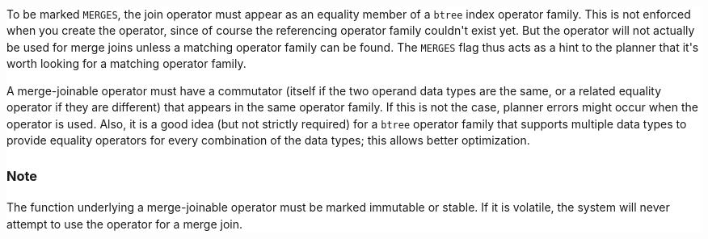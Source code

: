 To be marked `MERGES`, the join operator must appear as an equality member of a `btree` index operator family. This is not enforced when you create the operator, since of course the referencing operator family couldn't exist yet. But the operator will not actually be used for merge joins unless a matching operator family can be found. The `MERGES` flag thus acts as a hint to the planner that it's worth looking for a matching operator family.

A merge-joinable operator must have a commutator (itself if the two operand data types are the same, or a related equality operator if they are different) that appears in the same operator family. If this is not the case, planner errors might occur when the operator is used. Also, it is a good idea (but not strictly required) for a `btree` operator family that supports multiple data types to provide equality operators for every combination of the data types; this allows better optimization.

### Note

The function underlying a merge-joinable operator must be marked immutable or stable. If it is volatile, the system will never attempt to use the operator for a merge join.
